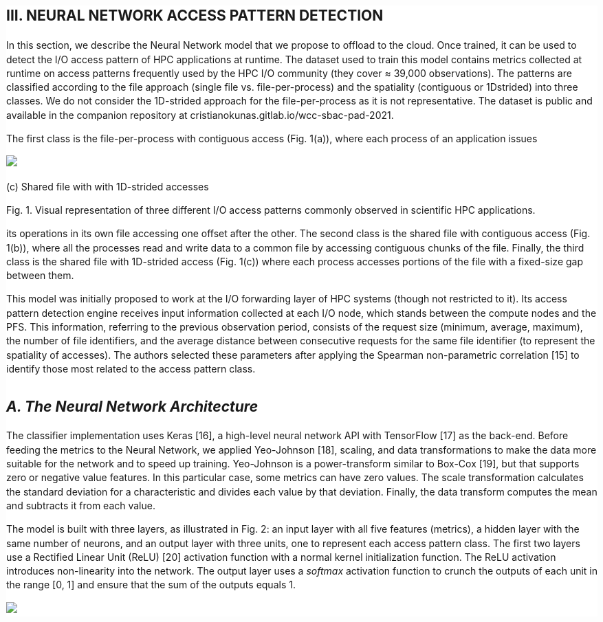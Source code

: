 ## III. NEURAL NETWORK ACCESS PATTERN DETECTION

In this section, we describe the Neural Network model that we propose to offload to the cloud. Once trained, it can be used to detect the I/O access pattern of HPC applications at runtime. The dataset used to train this model contains metrics collected at runtime on access patterns frequently used by the HPC I/O community (they cover ≈ 39,000 observations). The patterns are classified according to the file approach (single file vs. file-per-process) and the spatiality (contiguous or 1Dstrided) into three classes. We do not consider the 1D-strided approach for the file-per-process as it is not representative. The dataset is public and available in the companion repository at cristianokunas.gitlab.io/wcc-sbac-pad-2021.

The first class is the file-per-process with contiguous access (Fig. 1(a)), where each process of an application issues

![](_page_1_Figure_6.png)

(c) Shared file with with 1D-strided accesses

Fig. 1. Visual representation of three different I/O access patterns commonly observed in scientific HPC applications.

its operations in its own file accessing one offset after the other. The second class is the shared file with contiguous access (Fig. 1(b)), where all the processes read and write data to a common file by accessing contiguous chunks of the file. Finally, the third class is the shared file with 1D-strided access (Fig. 1(c)) where each process accesses portions of the file with a fixed-size gap between them.

This model was initially proposed to work at the I/O forwarding layer of HPC systems (though not restricted to it). Its access pattern detection engine receives input information collected at each I/O node, which stands between the compute nodes and the PFS. This information, referring to the previous observation period, consists of the request size (minimum, average, maximum), the number of file identifiers, and the average distance between consecutive requests for the same file identifier (to represent the spatiality of accesses). The authors selected these parameters after applying the Spearman non-parametric correlation [15] to identify those most related to the access pattern class.

## *A. The Neural Network Architecture*

The classifier implementation uses Keras [16], a high-level neural network API with TensorFlow [17] as the back-end. Before feeding the metrics to the Neural Network, we applied Yeo-Johnson [18], scaling, and data transformations to make the data more suitable for the network and to speed up training. Yeo-Johnson is a power-transform similar to Box-Cox [19], but that supports zero or negative value features. In this particular case, some metrics can have zero values. The scale transformation calculates the standard deviation for a characteristic and divides each value by that deviation. Finally, the data transform computes the mean and subtracts it from each value.

The model is built with three layers, as illustrated in Fig. 2: an input layer with all five features (metrics), a hidden layer with the same number of neurons, and an output layer with three units, one to represent each access pattern class. The first two layers use a Rectified Linear Unit (ReLU) [20] activation function with a normal kernel initialization function. The ReLU activation introduces non-linearity into the network. The output layer uses a *softmax* activation function to crunch the outputs of each unit in the range [0, 1] and ensure that the sum of the outputs equals 1.

![](_page_2_Figure_2.png)
